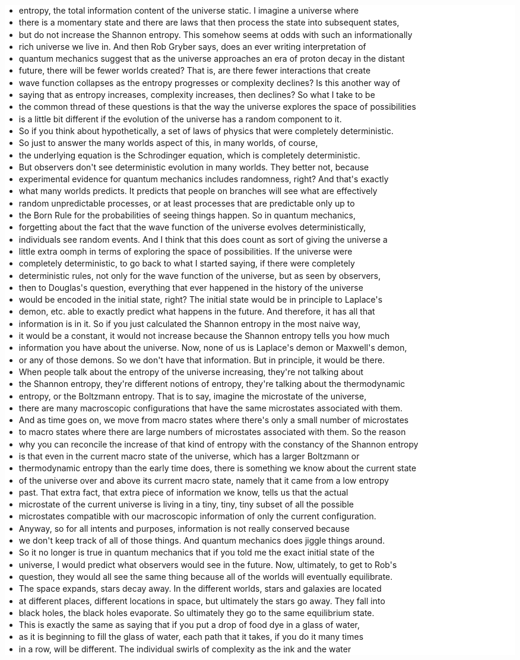 *  entropy, the total information content of the universe static. I imagine a universe where
*  there is a momentary state and there are laws that then process the state into subsequent states,
*  but do not increase the Shannon entropy. This somehow seems at odds with such an informationally
*  rich universe we live in. And then Rob Gryber says, does an ever writing interpretation of
*  quantum mechanics suggest that as the universe approaches an era of proton decay in the distant
*  future, there will be fewer worlds created? That is, are there fewer interactions that create
*  wave function collapses as the entropy progresses or complexity declines? Is this another way of
*  saying that as entropy increases, complexity increases, then declines? So what I take to be
*  the common thread of these questions is that the way the universe explores the space of possibilities
*  is a little bit different if the evolution of the universe has a random component to it.
*  So if you think about hypothetically, a set of laws of physics that were completely deterministic.
*  So just to answer the many worlds aspect of this, in many worlds, of course,
*  the underlying equation is the Schrodinger equation, which is completely deterministic.
*  But observers don't see deterministic evolution in many worlds. They better not, because
*  experimental evidence for quantum mechanics includes randomness, right? And that's exactly
*  what many worlds predicts. It predicts that people on branches will see what are effectively
*  random unpredictable processes, or at least processes that are predictable only up to
*  the Born Rule for the probabilities of seeing things happen. So in quantum mechanics,
*  forgetting about the fact that the wave function of the universe evolves deterministically,
*  individuals see random events. And I think that this does count as sort of giving the universe a
*  little extra oomph in terms of exploring the space of possibilities. If the universe were
*  completely deterministic, to go back to what I started saying, if there were completely
*  deterministic rules, not only for the wave function of the universe, but as seen by observers,
*  then to Douglas's question, everything that ever happened in the history of the universe
*  would be encoded in the initial state, right? The initial state would be in principle to Laplace's
*  demon, etc. able to exactly predict what happens in the future. And therefore, it has all that
*  information is in it. So if you just calculated the Shannon entropy in the most naive way,
*  it would be a constant, it would not increase because the Shannon entropy tells you how much
*  information you have about the universe. Now, none of us is Laplace's demon or Maxwell's demon,
*  or any of those demons. So we don't have that information. But in principle, it would be there.
*  When people talk about the entropy of the universe increasing, they're not talking about
*  the Shannon entropy, they're different notions of entropy, they're talking about the thermodynamic
*  entropy, or the Boltzmann entropy. That is to say, imagine the microstate of the universe,
*  there are many macroscopic configurations that have the same microstates associated with them.
*  And as time goes on, we move from macro states where there's only a small number of microstates
*  to macro states where there are large numbers of microstates associated with them. So the reason
*  why you can reconcile the increase of that kind of entropy with the constancy of the Shannon entropy
*  is that even in the current macro state of the universe, which has a larger Boltzmann or
*  thermodynamic entropy than the early time does, there is something we know about the current state
*  of the universe over and above its current macro state, namely that it came from a low entropy
*  past. That extra fact, that extra piece of information we know, tells us that the actual
*  microstate of the current universe is living in a tiny, tiny, tiny subset of all the possible
*  microstates compatible with our macroscopic information of only the current configuration.
*  Anyway, so for all intents and purposes, information is not really conserved because
*  we don't keep track of all of those things. And quantum mechanics does jiggle things around.
*  So it no longer is true in quantum mechanics that if you told me the exact initial state of the
*  universe, I would predict what observers would see in the future. Now, ultimately, to get to Rob's
*  question, they would all see the same thing because all of the worlds will eventually equilibrate.
*  The space expands, stars decay away. In the different worlds, stars and galaxies are located
*  at different places, different locations in space, but ultimately the stars go away. They fall into
*  black holes, the black holes evaporate. So ultimately they go to the same equilibrium state.
*  This is exactly the same as saying that if you put a drop of food dye in a glass of water,
*  as it is beginning to fill the glass of water, each path that it takes, if you do it many times
*  in a row, will be different. The individual swirls of complexity as the ink and the water